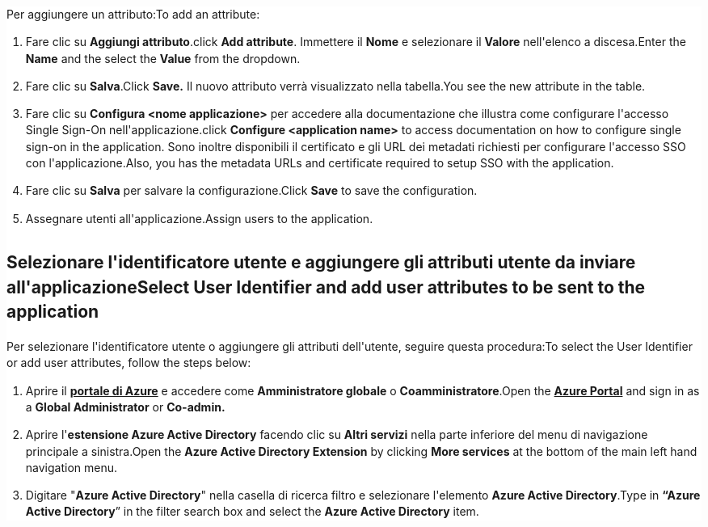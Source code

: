   <span data-ttu-id="b88f2-146">Per aggiungere un attributo:</span><span class="sxs-lookup"><span data-stu-id="b88f2-146">To add an attribute:</span></span>
   
   1. <span data-ttu-id="b88f2-147">Fare clic su **Aggiungi attributo**.</span><span class="sxs-lookup"><span data-stu-id="b88f2-147">click **Add attribute**.</span></span> <span data-ttu-id="b88f2-148">Immettere il **Nome** e selezionare il **Valore** nell'elenco a discesa.</span><span class="sxs-lookup"><span data-stu-id="b88f2-148">Enter the **Name** and the select the **Value** from the dropdown.</span></span>

   1. <span data-ttu-id="b88f2-149">Fare clic su **Salva**.</span><span class="sxs-lookup"><span data-stu-id="b88f2-149">Click **Save.**</span></span> <span data-ttu-id="b88f2-150">Il nuovo attributo verrà visualizzato nella tabella.</span><span class="sxs-lookup"><span data-stu-id="b88f2-150">You see the new attribute in the table.</span></span>

13. <span data-ttu-id="b88f2-151">Fare clic su **Configura &lt;nome applicazione&gt;** per accedere alla documentazione che illustra come configurare l'accesso Single Sign-On nell'applicazione.</span><span class="sxs-lookup"><span data-stu-id="b88f2-151">click **Configure &lt;application name&gt;** to access documentation on how to configure single sign-on in the application.</span></span> <span data-ttu-id="b88f2-152">Sono inoltre disponibili il certificato e gli URL dei metadati richiesti per configurare l'accesso SSO con l'applicazione.</span><span class="sxs-lookup"><span data-stu-id="b88f2-152">Also, you has the metadata URLs and certificate required to setup SSO with the application.</span></span>

14. <span data-ttu-id="b88f2-153">Fare clic su **Salva** per salvare la configurazione.</span><span class="sxs-lookup"><span data-stu-id="b88f2-153">Click **Save** to save the configuration.</span></span>

15. <span data-ttu-id="b88f2-154">Assegnare utenti all'applicazione.</span><span class="sxs-lookup"><span data-stu-id="b88f2-154">Assign users to the application.</span></span>

## <a name="select-user-identifier-and-add-user-attributes-to-be-sent-to-the-application"></a><span data-ttu-id="b88f2-155">Selezionare l'identificatore utente e aggiungere gli attributi utente da inviare all'applicazione</span><span class="sxs-lookup"><span data-stu-id="b88f2-155">Select User Identifier and add user attributes to be sent to the application</span></span>

<span data-ttu-id="b88f2-156">Per selezionare l'identificatore utente o aggiungere gli attributi dell'utente, seguire questa procedura:</span><span class="sxs-lookup"><span data-stu-id="b88f2-156">To select the User Identifier or add user attributes, follow the steps below:</span></span>

1.  <span data-ttu-id="b88f2-157">Aprire il [**portale di Azure**](https://portal.azure.com/) e accedere come **Amministratore globale** o **Coamministratore**.</span><span class="sxs-lookup"><span data-stu-id="b88f2-157">Open the [**Azure Portal**](https://portal.azure.com/) and sign in as a **Global Administrator** or **Co-admin.**</span></span>

2.  <span data-ttu-id="b88f2-158">Aprire l'**estensione Azure Active Directory** facendo clic su **Altri servizi** nella parte inferiore del menu di navigazione principale a sinistra.</span><span class="sxs-lookup"><span data-stu-id="b88f2-158">Open the **Azure Active Directory Extension** by clicking **More services** at the bottom of the main left hand navigation menu.</span></span>

3.  <span data-ttu-id="b88f2-159">Digitare "**Azure Active Directory**" nella casella di ricerca filtro e selezionare l'elemento **Azure Active Directory**.</span><span class="sxs-lookup"><span data-stu-id="b88f2-159">Type in **“Azure Active Directory**” in the filter search box and select the **Azure Active Directory** item.</span></span>
